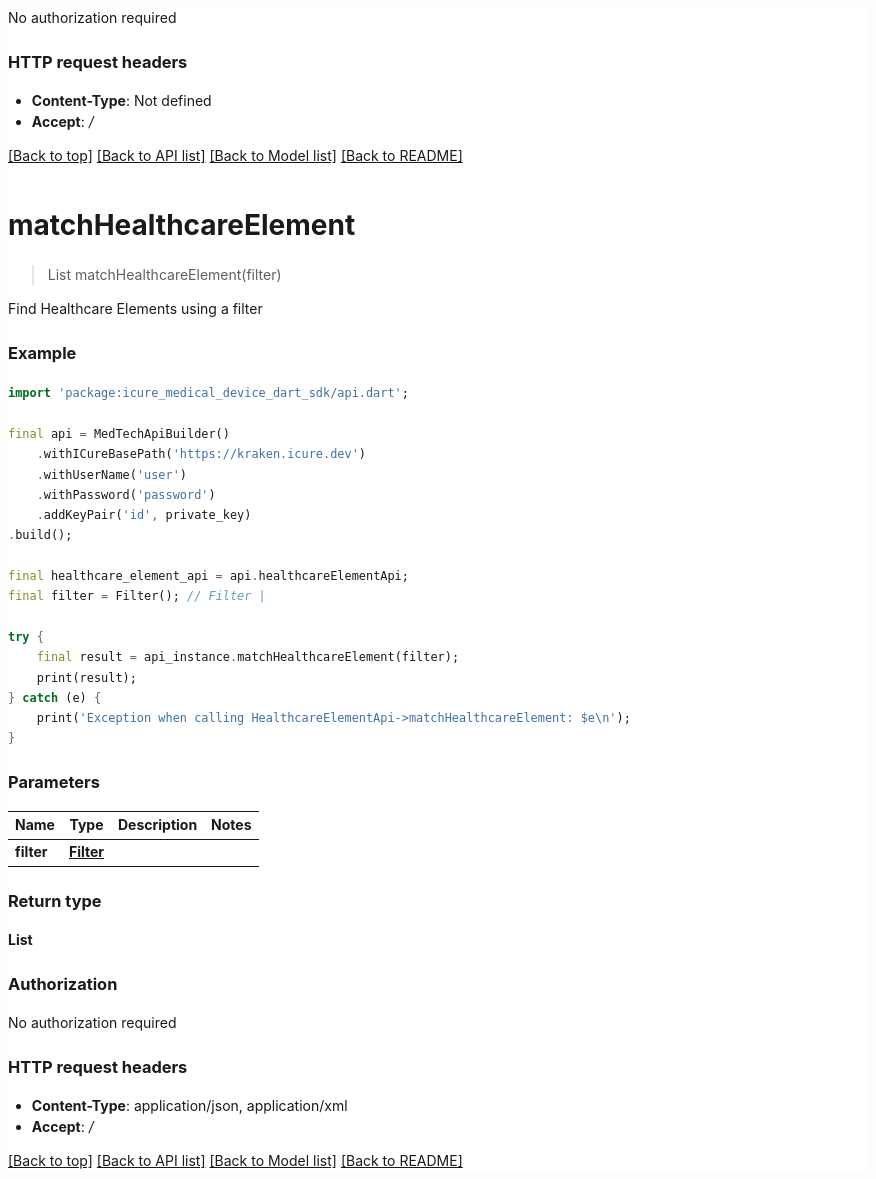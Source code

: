 No authorization required

### HTTP request headers

 - **Content-Type**: Not defined
 - **Accept**: */*

[[Back to top]](#) [[Back to API list]](../README.md#documentation-for-api-endpoints) [[Back to Model list]](../README.md#documentation-for-models) [[Back to README]](../README.md)

# **matchHealthcareElement**
> List<String> matchHealthcareElement(filter)

Find Healthcare Elements using a filter

### Example
```dart
import 'package:icure_medical_device_dart_sdk/api.dart';

final api = MedTechApiBuilder()
    .withICureBasePath('https://kraken.icure.dev')
    .withUserName('user')
    .withPassword('password')
    .addKeyPair('id', private_key)
.build();

final healthcare_element_api = api.healthcareElementApi;
final filter = Filter(); // Filter |

try {
    final result = api_instance.matchHealthcareElement(filter);
    print(result);
} catch (e) {
    print('Exception when calling HealthcareElementApi->matchHealthcareElement: $e\n');
}
```

### Parameters

Name | Type | Description  | Notes
------------- | ------------- | ------------- | -------------
 **filter** | [**Filter**](Filter.md)|  |

### Return type

**List<String>**

### Authorization

No authorization required

### HTTP request headers

 - **Content-Type**: application/json, application/xml
 - **Accept**: */*

[[Back to top]](#) [[Back to API list]](../README.md#documentation-for-api-endpoints) [[Back to Model list]](../README.md#documentation-for-models) [[Back to README]](../README.md)
